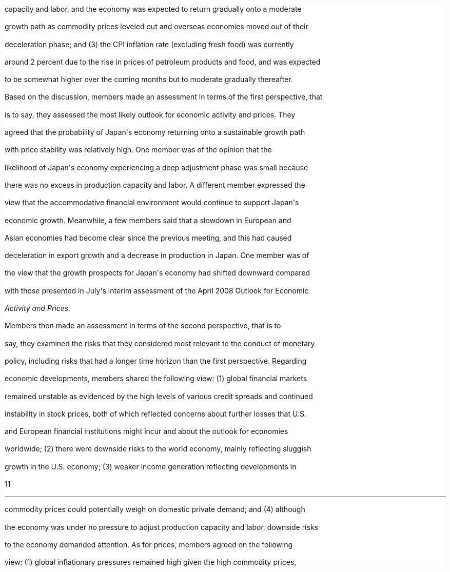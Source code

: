 capacity and labor, and the economy was expected to return gradually onto a moderate

growth path as commodity prices leveled out and overseas economies moved out of their

deceleration phase; and (3) the CPI inflation rate (excluding fresh food) was currently

around 2 percent due to the rise in prices of petroleum products and food, and was expected

to be somewhat higher over the coming months but to moderate gradually thereafter.

Based on the discussion, members made an assessment in terms of the first perspective, that

is to say, they assessed the most likely outlook for economic activity and prices. They

agreed that the probability of Japan's economy returning onto a sustainable growth path

with price stability was relatively high. One member was of the opinion that the

likelihood of Japan's economy experiencing a deep adjustment phase was small because

there was no excess in production capacity and labor. A different member expressed the

view that the accommodative financial environment would continue to support Japan's

economic growth. Meanwhile, a few members said that a slowdown in European and

Asian economies had become clear since the previous meeting, and this had caused

deceleration in export growth and a decrease in production in Japan. One member was of

the view that the growth prospects for Japan's economy had shifted downward compared

with those presented in July's interim assessment of the April 2008 Outlook for Economic

_Activity and Prices._

Members then made an assessment in terms of the second perspective, that is to

say, they examined the risks that they considered most relevant to the conduct of monetary

policy, including risks that had a longer time horizon than the first perspective. Regarding

economic developments, members shared the following view: (1) global financial markets

remained unstable as evidenced by the high levels of various credit spreads and continued

instability in stock prices, both of which reflected concerns about further losses that U.S.

and European financial institutions might incur and about the outlook for economies

worldwide; (2) there were downside risks to the world economy, mainly reflecting sluggish

growth in the U.S. economy; (3) weaker income generation reflecting developments in

11


-----

commodity prices could potentially weigh on domestic private demand; and (4) although

the economy was under no pressure to adjust production capacity and labor, downside risks

to the economy demanded attention. As for prices, members agreed on the following

view: (1) global inflationary pressures remained high given the high commodity prices,
